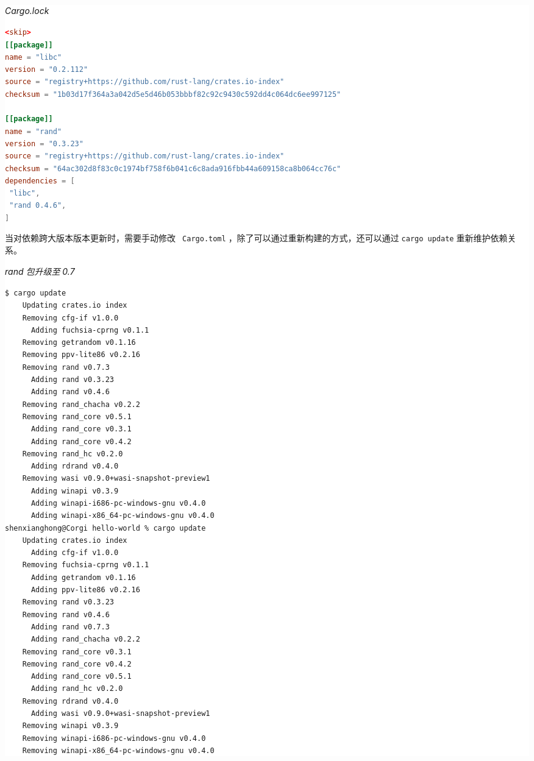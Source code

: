 *Cargo.lock*

```toml
<skip>
[[package]]
name = "libc"
version = "0.2.112"
source = "registry+https://github.com/rust-lang/crates.io-index"
checksum = "1b03d17f364a3a042d5e5d46b053bbbf82c92c9430c592dd4c064dc6ee997125"

[[package]]
name = "rand"
version = "0.3.23"
source = "registry+https://github.com/rust-lang/crates.io-index"
checksum = "64ac302d8f83c0c1974bf758f6b041c6c8ada916fbb44a609158ca8b064cc76c"
dependencies = [
 "libc",
 "rand 0.4.6",
]
```

当对依赖跨大版本版本更新时，需要手动修改 ` Cargo.toml` ，除了可以通过重新构建的方式，还可以通过 `cargo update` 重新维护依赖关系。

*rand 包升级至 0.7*

```shell
$ cargo update
    Updating crates.io index
    Removing cfg-if v1.0.0
      Adding fuchsia-cprng v0.1.1
    Removing getrandom v0.1.16
    Removing ppv-lite86 v0.2.16
    Removing rand v0.7.3
      Adding rand v0.3.23
      Adding rand v0.4.6
    Removing rand_chacha v0.2.2
    Removing rand_core v0.5.1
      Adding rand_core v0.3.1
      Adding rand_core v0.4.2
    Removing rand_hc v0.2.0
      Adding rdrand v0.4.0
    Removing wasi v0.9.0+wasi-snapshot-preview1
      Adding winapi v0.3.9
      Adding winapi-i686-pc-windows-gnu v0.4.0
      Adding winapi-x86_64-pc-windows-gnu v0.4.0
shenxianghong@Corgi hello-world % cargo update
    Updating crates.io index
      Adding cfg-if v1.0.0
    Removing fuchsia-cprng v0.1.1
      Adding getrandom v0.1.16
      Adding ppv-lite86 v0.2.16
    Removing rand v0.3.23
    Removing rand v0.4.6
      Adding rand v0.7.3
      Adding rand_chacha v0.2.2
    Removing rand_core v0.3.1
    Removing rand_core v0.4.2
      Adding rand_core v0.5.1
      Adding rand_hc v0.2.0
    Removing rdrand v0.4.0
      Adding wasi v0.9.0+wasi-snapshot-preview1
    Removing winapi v0.3.9
    Removing winapi-i686-pc-windows-gnu v0.4.0
    Removing winapi-x86_64-pc-windows-gnu v0.4.0
```

